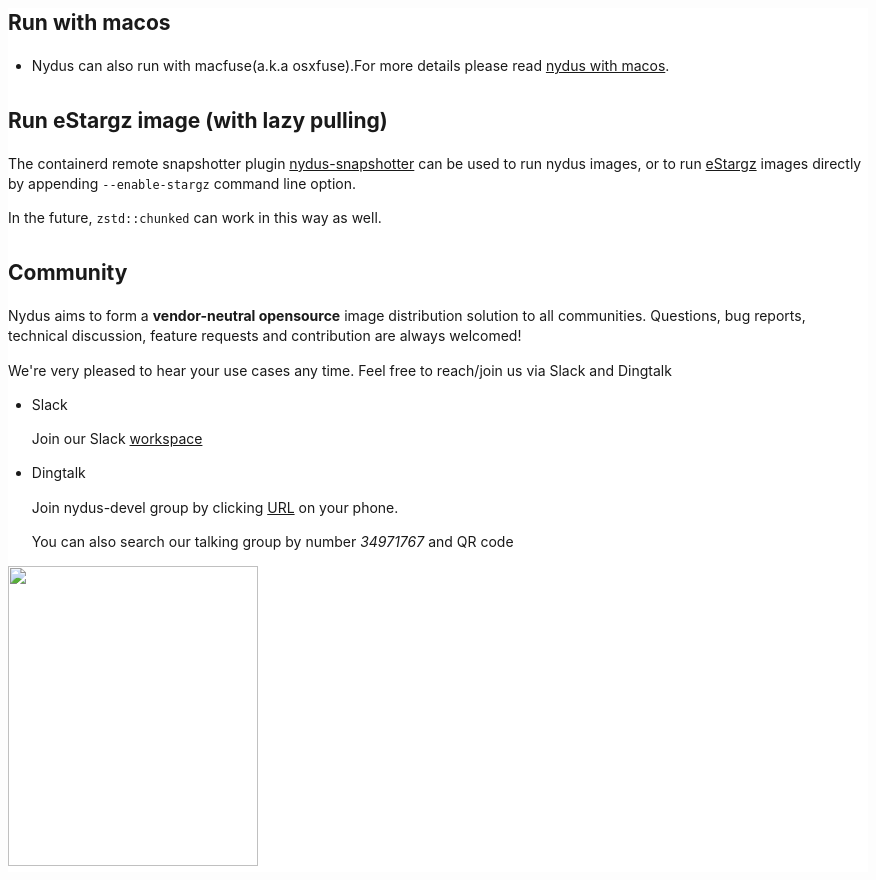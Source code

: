 ## Run with macos

- Nydus can also run with macfuse(a.k.a osxfuse).For more details please read [nydus with macos](./docs/nydus_with_macos.md).

## Run eStargz image (with lazy pulling)

The containerd remote snapshotter plugin [nydus-snapshotter](https://github.com/containerd/nydus-snapshotter) can be used to run nydus images, or to run [eStargz](https://github.com/containerd/stargz-snapshotter) images directly by appending `--enable-stargz` command line option.

In the future, `zstd::chunked` can work in this way as well.

## Community

Nydus aims to form a **vendor-neutral opensource** image distribution solution to all communities.
Questions, bug reports, technical discussion, feature requests and contribution are always welcomed!

We're very pleased to hear your use cases any time.
Feel free to reach/join us via Slack and Dingtalk

- Slack

  Join our Slack [workspace](https://join.slack.com/t/nydusimageservice/shared_invite/zt-pz4qvl4y-WIh4itPNILGhPS8JqdFm_w)

- Dingtalk

  Join nydus-devel group by clicking [URL](https://h5.dingtalk.com/circle/healthCheckin.html?dtaction=os&corpId=dingbbd4fb77fb7c4f7f85db999db6125bc4&1fd25e0=3e15bd0&cbdbhh=qwertyuiop) on your phone.

  You can also search our talking group by number _34971767_ and QR code

<img src="./misc/dingtalk.jpg" width="250" height="300"/>
